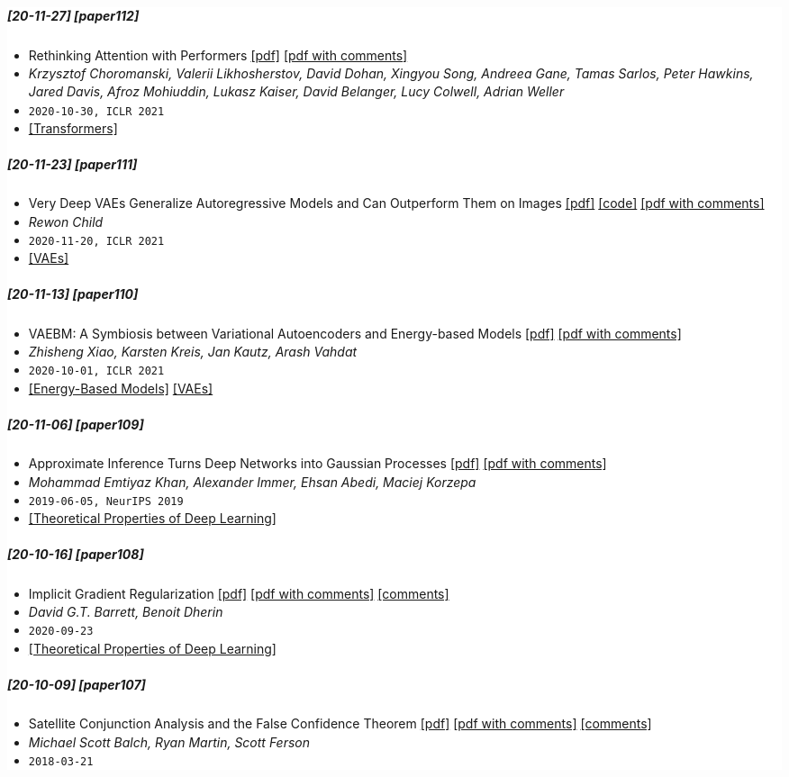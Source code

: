 ##### [20-11-27] [paper112]
- Rethinking Attention with Performers
 [[pdf]](https://arxiv.org/abs/2009.14794) [[pdf with comments]](https://github.com/fregu856/papers/blob/master/commented_pdfs/Rethinking%20Attention%20with%20Performers.pdf)
- *Krzysztof Choromanski, Valerii Likhosherstov, David Dohan, Xingyou Song, Andreea Gane, Tamas Sarlos, Peter Hawkins, Jared Davis, Afroz Mohiuddin, Lukasz Kaiser, David Belanger, Lucy Colwell, Adrian Weller*
- `2020-10-30, ICLR 2021`
- [[Transformers]](#transformers)

##### [20-11-23] [paper111]
- Very Deep VAEs Generalize Autoregressive Models and Can Outperform Them on Images
 [[pdf]](https://arxiv.org/abs/2011.10650) [[code]](https://github.com/openai/vdvae) [[pdf with comments]](https://github.com/fregu856/papers/blob/master/commented_pdfs/Very%20Deep%20VAEs%20Generalize%20Autoregressive%20Models%20and%20Can%20Outperform%20Them%20on%20Images.pdf)
- *Rewon Child*
- `2020-11-20, ICLR 2021`
- [[VAEs]](#vaes)

##### [20-11-13] [paper110]
- VAEBM: A Symbiosis between Variational Autoencoders and Energy-based Models
 [[pdf]](https://arxiv.org/abs/2010.00654) [[pdf with comments]](https://github.com/fregu856/papers/blob/master/commented_pdfs/VAEBM:%20A%20Symbiosis%20between%20Variational%20Autoencoders%20and%20Energy-based%20Models.pdf)
- *Zhisheng Xiao, Karsten Kreis, Jan Kautz, Arash Vahdat*
- `2020-10-01, ICLR 2021`
- [[Energy-Based Models]](#energy-based-models) [[VAEs]](#vaes)

##### [20-11-06] [paper109]
- Approximate Inference Turns Deep Networks into Gaussian Processes
 [[pdf]](https://arxiv.org/abs/1906.01930) [[pdf with comments]](https://github.com/fregu856/papers/blob/master/commented_pdfs/Approximate%20Inference%20Turns%20Deep%20Networks%20into%20Gaussian%20Processes.pdf)
- *Mohammad Emtiyaz Khan, Alexander Immer, Ehsan Abedi, Maciej Korzepa*
- `2019-06-05, NeurIPS 2019`
- [[Theoretical Properties of Deep Learning]](#theoretical-properties-of-deep-learning)

##### [20-10-16] [paper108]
- Implicit Gradient Regularization [[pdf]](https://arxiv.org/abs/2009.11162) [[pdf with comments]](https://github.com/fregu856/papers/blob/master/commented_pdfs/Implicit%20Gradient%20Regularization.pdf) [[comments]](https://github.com/fregu856/papers/blob/master/summaries/Implicit%20Gradient%20Regularization.md)
- *David G.T. Barrett, Benoit Dherin*
- `2020-09-23`
- [[Theoretical Properties of Deep Learning]](#theoretical-properties-of-deep-learning)

##### [20-10-09] [paper107]
- Satellite Conjunction Analysis and the False Confidence Theorem [[pdf]](https://royalsocietypublishing.org/doi/pdf/10.1098/rspa.2018.0565) [[pdf with comments]](https://github.com/fregu856/papers/blob/master/commented_pdfs/Satellite%20conjunction%20analysis%20and%20the%20false%20confidence%20theorem.pdf) [[comments]](https://github.com/fregu856/papers/blob/master/summaries/Satellite%20Conjunction%20Analysis%20and%20the%20False%20Confidence%20Theorem.md)
- *Michael Scott Balch, Ryan Martin, Scott Ferson*
- `2018-03-21`
